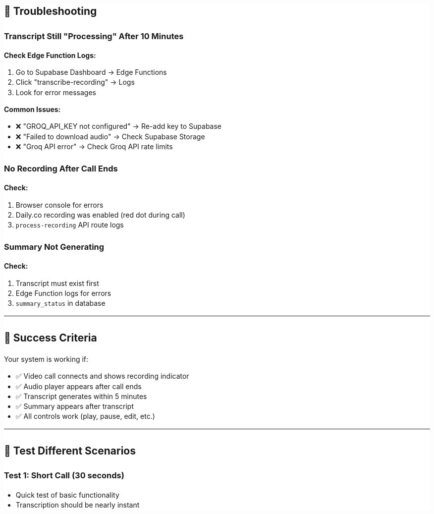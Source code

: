 
## 🚨 Troubleshooting

### Transcript Still "Processing" After 10 Minutes

**Check Edge Function Logs:**

1. Go to Supabase Dashboard → Edge Functions
2. Click "transcribe-recording" → Logs
3. Look for error messages

**Common Issues:**

- ❌ "GROQ_API_KEY not configured" → Re-add key to Supabase
- ❌ "Failed to download audio" → Check Supabase Storage
- ❌ "Groq API error" → Check Groq API rate limits

### No Recording After Call Ends

**Check:**

1. Browser console for errors
2. Daily.co recording was enabled (red dot during call)
3. `process-recording` API route logs

### Summary Not Generating

**Check:**

1. Transcript must exist first
2. Edge Function logs for errors
3. `summary_status` in database

---

## 🎉 Success Criteria

Your system is working if:

- ✅ Video call connects and shows recording indicator
- ✅ Audio player appears after call ends
- ✅ Transcript generates within 5 minutes
- ✅ Summary appears after transcript
- ✅ All controls work (play, pause, edit, etc.)

---

## 🔄 Test Different Scenarios

### Test 1: Short Call (30 seconds)

- Quick test of basic functionality
- Transcription should be nearly instant
